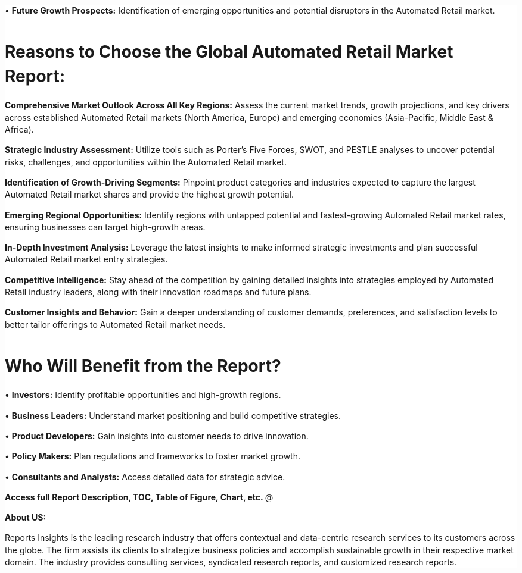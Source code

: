 • <strong>Future Growth Prospects:</strong> Identification of emerging opportunities and potential disruptors in the Automated Retail market.

# <strong>Reasons to Choose the Global Automated Retail Market Report:</strong>

<strong>Comprehensive Market Outlook Across All Key Regions:</strong>
Assess the current market trends, growth projections, and key drivers across established Automated Retail markets (North America, Europe) and emerging economies (Asia-Pacific, Middle East & Africa).

<strong>Strategic Industry Assessment:</strong>
Utilize tools such as Porter’s Five Forces, SWOT, and PESTLE analyses to uncover potential risks, challenges, and opportunities within the Automated Retail market.

<strong>Identification of Growth-Driving Segments:</strong>
Pinpoint product categories and industries expected to capture the largest Automated Retail market shares and provide the highest growth potential.

<strong>Emerging Regional Opportunities:</strong>
Identify regions with untapped potential and fastest-growing Automated Retail market rates, ensuring businesses can target high-growth areas.

<strong>In-Depth Investment Analysis:</strong>
Leverage the latest insights to make informed strategic investments and plan successful Automated Retail market entry strategies.

<strong>Competitive Intelligence:</strong>
Stay ahead of the competition by gaining detailed insights into strategies employed by Automated Retail industry leaders, along with their innovation roadmaps and future plans.

<strong>Customer Insights and Behavior:</strong>
Gain a deeper understanding of customer demands, preferences, and satisfaction levels to better tailor offerings to Automated Retail market needs.

# <strong>Who Will Benefit from the Report?</strong>

• <strong>Investors:</strong> Identify profitable opportunities and high-growth regions.

• <strong>Business Leaders:</strong> Understand market positioning and build competitive strategies.

• <strong>Product Developers:</strong> Gain insights into customer needs to drive innovation.

• <strong>Policy Makers:</strong> Plan regulations and frameworks to foster market growth.

• <strong>Consultants and Analysts:</strong> Access detailed data for strategic advice.
</ul>
<strong>Access full Report Description, TOC, Table of Figure, Chart, etc. </strong>@  <a href= style=color:#0000ff;></a></font>

<strong><strong>About US</strong>:</strong>

Reports Insights is the leading research industry that offers contextual and data-centric research services to its customers across the globe. The firm assists its clients to strategize business policies and accomplish sustainable growth in their respective market domain. The industry provides consulting services, syndicated research reports, and customized research reports.
